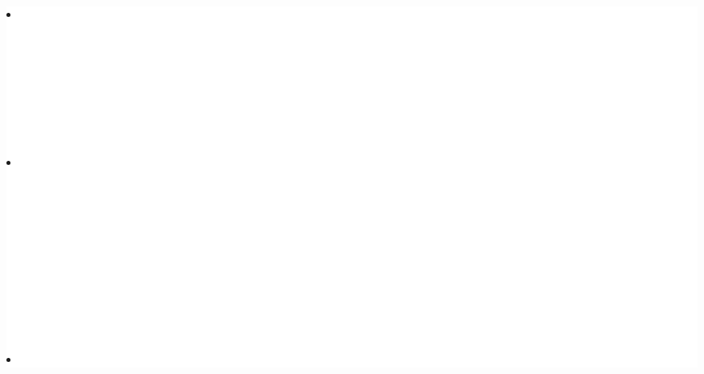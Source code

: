 
    
</a></li>
      <li data-view-component="true" class="d-inline-flex">
  <a id="projects-tab" href="/tensorflow/tensorflow/projects" data-tab-item="i4projects-tab" data-selected-links="repo_projects new_repo_project repo_project /tensorflow/tensorflow/projects" data-pjax="#repo-content-pjax-container" data-turbo-frame="repo-content-turbo-frame" data-hotkey="g b" data-analytics-event="{&quot;category&quot;:&quot;Underline navbar&quot;,&quot;action&quot;:&quot;Click tab&quot;,&quot;label&quot;:&quot;Projects&quot;,&quot;target&quot;:&quot;UNDERLINE_NAV.TAB&quot;}" data-view-component="true" class="UnderlineNav-item no-wrap js-responsive-underlinenav-item js-selected-navigation-item" style="visibility: hidden;">
    
                <svg aria-hidden="true" height="16" viewBox="0 0 16 16" version="1.1" width="16" data-view-component="true" class="octicon octicon-table UnderlineNav-octicon d-none d-sm-inline">
    <path fill-rule="evenodd" d="M0 1.75C0 .784.784 0 1.75 0h12.5C15.216 0 16 .784 16 1.75v12.5A1.75 1.75 0 0114.25 16H1.75A1.75 1.75 0 010 14.25V1.75zM1.5 6.5v7.75c0 .138.112.25.25.25H5v-8H1.5zM5 5H1.5V1.75a.25.25 0 01.25-.25H5V5zm1.5 1.5v8h7.75a.25.25 0 00.25-.25V6.5h-8zm8-1.5h-8V1.5h7.75a.25.25 0 01.25.25V5z"></path>
</svg>
        <span data-content="Projects">Projects</span>
          <span id="projects-repo-tab-count" data-pjax-replace="" data-turbo-replace="" title="1" data-view-component="true" class="Counter">1</span>


    
</a></li>
      <li data-view-component="true" class="d-inline-flex">
  <a id="security-tab" href="/tensorflow/tensorflow/security" data-tab-item="i5security-tab" data-selected-links="security overview alerts policy token_scanning code_scanning /tensorflow/tensorflow/security" data-pjax="#repo-content-pjax-container" data-turbo-frame="repo-content-turbo-frame" data-hotkey="g s" data-analytics-event="{&quot;category&quot;:&quot;Underline navbar&quot;,&quot;action&quot;:&quot;Click tab&quot;,&quot;label&quot;:&quot;Security&quot;,&quot;target&quot;:&quot;UNDERLINE_NAV.TAB&quot;}" data-view-component="true" class="UnderlineNav-item no-wrap js-responsive-underlinenav-item js-selected-navigation-item" style="visibility: hidden;">
    
                <svg aria-hidden="true" height="16" viewBox="0 0 16 16" version="1.1" width="16" data-view-component="true" class="octicon octicon-shield UnderlineNav-octicon d-none d-sm-inline">
    <path fill-rule="evenodd" d="M7.467.133a1.75 1.75 0 011.066 0l5.25 1.68A1.75 1.75 0 0115 3.48V7c0 1.566-.32 3.182-1.303 4.682-.983 1.498-2.585 2.813-5.032 3.855a1.7 1.7 0 01-1.33 0c-2.447-1.042-4.049-2.357-5.032-3.855C1.32 10.182 1 8.566 1 7V3.48a1.75 1.75 0 011.217-1.667l5.25-1.68zm.61 1.429a.25.25 0 00-.153 0l-5.25 1.68a.25.25 0 00-.174.238V7c0 1.358.275 2.666 1.057 3.86.784 1.194 2.121 2.34 4.366 3.297a.2.2 0 00.154 0c2.245-.956 3.582-2.104 4.366-3.298C13.225 9.666 13.5 8.36 13.5 7V3.48a.25.25 0 00-.174-.237l-5.25-1.68zM9 10.5a1 1 0 11-2 0 1 1 0 012 0zm-.25-5.75a.75.75 0 10-1.5 0v3a.75.75 0 001.5 0v-3z"></path>
</svg>
        <span data-content="Security">Security</span>
            <span title="378" data-view-component="true" class="Counter">378</span>


    
</a></li>
      <li data-view-component="true" class="d-inline-flex">
  <a id="insights-tab" href="/tensorflow/tensorflow/pulse" data-tab-item="i6insights-tab" data-selected-links="repo_graphs repo_contributors dependency_graph dependabot_updates pulse people community /tensorflow/tensorflow/pulse" data-pjax="#repo-content-pjax-container" data-turbo-frame="repo-content-turbo-frame" data-analytics-event="{&quot;category&quot;:&quot;Underline navbar&quot;,&quot;action&quot;:&quot;Click tab&quot;,&quot;label&quot;:&quot;Insights&quot;,&quot;target&quot;:&quot;UNDERLINE_NAV.TAB&quot;}" data-view-component="true" class="UnderlineNav-item no-wrap js-responsive-underlinenav-item js-selected-navigation-item" style="visibility: hidden;">
    